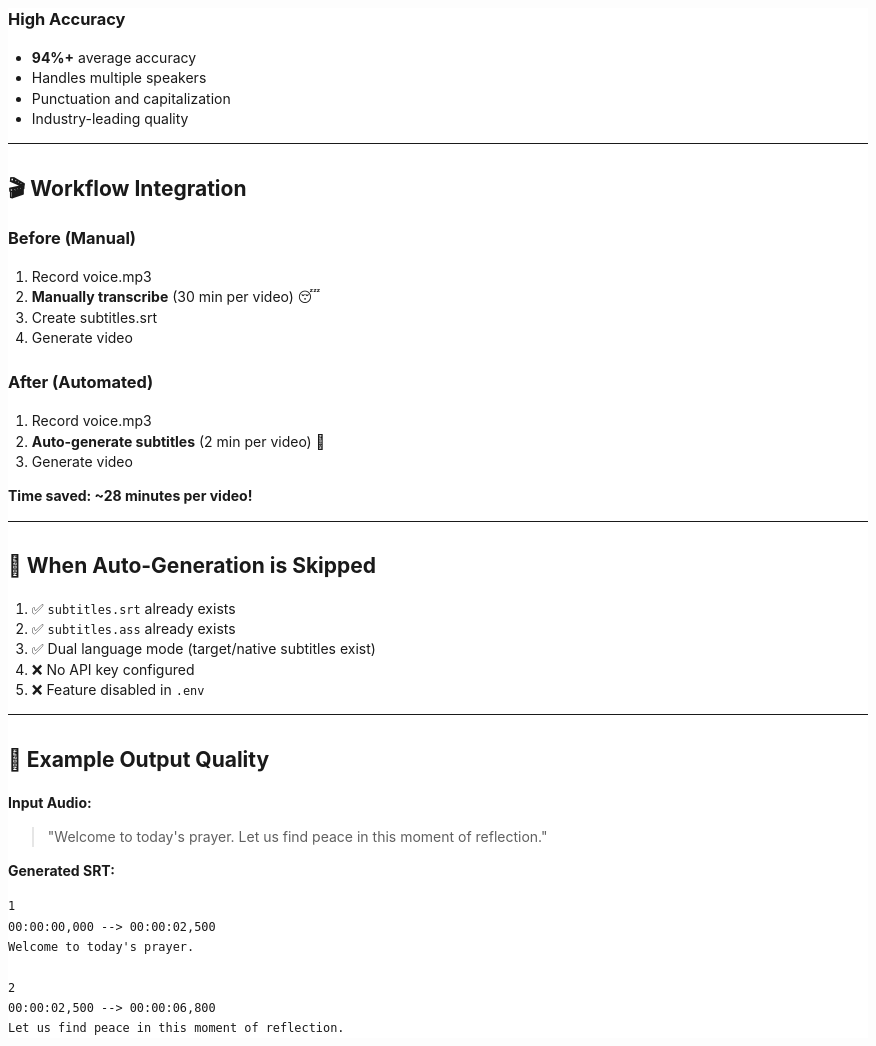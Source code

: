### High Accuracy

- **94%+** average accuracy
- Handles multiple speakers
- Punctuation and capitalization
- Industry-leading quality

---

## 🎬 Workflow Integration

### Before (Manual)
1. Record voice.mp3
2. **Manually transcribe** (30 min per video) 😴
3. Create subtitles.srt
4. Generate video

### After (Automated)
1. Record voice.mp3
2. **Auto-generate subtitles** (2 min per video) 🚀
3. Generate video

**Time saved: ~28 minutes per video!**

---

## 🚫 When Auto-Generation is Skipped

1. ✅ `subtitles.srt` already exists
2. ✅ `subtitles.ass` already exists
3. ✅ Dual language mode (target/native subtitles exist)
4. ❌ No API key configured
5. ❌ Feature disabled in `.env`

---

## 📝 Example Output Quality

**Input Audio:**
> "Welcome to today's prayer. Let us find peace in this moment of reflection."

**Generated SRT:**
```srt
1
00:00:00,000 --> 00:00:02,500
Welcome to today's prayer.

2
00:00:02,500 --> 00:00:06,800
Let us find peace in this moment of reflection.
```
